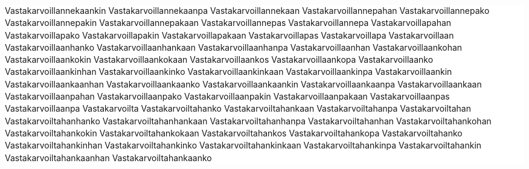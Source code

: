 Vastakarvoillannekaankin
Vastakarvoillannekaanpa
Vastakarvoillannekaan
Vastakarvoillannepahan
Vastakarvoillannepako
Vastakarvoillannepakin
Vastakarvoillannepakaan
Vastakarvoillannepas
Vastakarvoillannepa
Vastakarvoillapahan
Vastakarvoillapako
Vastakarvoillapakin
Vastakarvoillapakaan
Vastakarvoillapas
Vastakarvoillapa
Vastakarvoillaan
Vastakarvoillaanhanko
Vastakarvoillaanhankaan
Vastakarvoillaanhanpa
Vastakarvoillaanhan
Vastakarvoillaankohan
Vastakarvoillaankokin
Vastakarvoillaankokaan
Vastakarvoillaankos
Vastakarvoillaankopa
Vastakarvoillaanko
Vastakarvoillaankinhan
Vastakarvoillaankinko
Vastakarvoillaankinkaan
Vastakarvoillaankinpa
Vastakarvoillaankin
Vastakarvoillaankaanhan
Vastakarvoillaankaanko
Vastakarvoillaankaankin
Vastakarvoillaankaanpa
Vastakarvoillaankaan
Vastakarvoillaanpahan
Vastakarvoillaanpako
Vastakarvoillaanpakin
Vastakarvoillaanpakaan
Vastakarvoillaanpas
Vastakarvoillaanpa
Vastakarvoilta
Vastakarvoiltahanko
Vastakarvoiltahankaan
Vastakarvoiltahanpa
Vastakarvoiltahan
Vastakarvoiltahanhanko
Vastakarvoiltahanhankaan
Vastakarvoiltahanhanpa
Vastakarvoiltahanhan
Vastakarvoiltahankohan
Vastakarvoiltahankokin
Vastakarvoiltahankokaan
Vastakarvoiltahankos
Vastakarvoiltahankopa
Vastakarvoiltahanko
Vastakarvoiltahankinhan
Vastakarvoiltahankinko
Vastakarvoiltahankinkaan
Vastakarvoiltahankinpa
Vastakarvoiltahankin
Vastakarvoiltahankaanhan
Vastakarvoiltahankaanko
